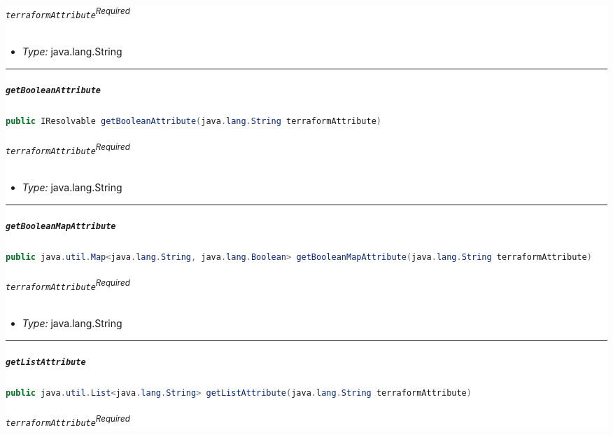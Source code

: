 ###### `terraformAttribute`<sup>Required</sup> <a name="terraformAttribute" id="rhizo-co-terraform-provider-oci.dataSafeAuditArchiveRetrieval.DataSafeAuditArchiveRetrieval.getAnyMapAttribute.parameter.terraformAttribute"></a>

- *Type:* java.lang.String

---

##### `getBooleanAttribute` <a name="getBooleanAttribute" id="rhizo-co-terraform-provider-oci.dataSafeAuditArchiveRetrieval.DataSafeAuditArchiveRetrieval.getBooleanAttribute"></a>

```java
public IResolvable getBooleanAttribute(java.lang.String terraformAttribute)
```

###### `terraformAttribute`<sup>Required</sup> <a name="terraformAttribute" id="rhizo-co-terraform-provider-oci.dataSafeAuditArchiveRetrieval.DataSafeAuditArchiveRetrieval.getBooleanAttribute.parameter.terraformAttribute"></a>

- *Type:* java.lang.String

---

##### `getBooleanMapAttribute` <a name="getBooleanMapAttribute" id="rhizo-co-terraform-provider-oci.dataSafeAuditArchiveRetrieval.DataSafeAuditArchiveRetrieval.getBooleanMapAttribute"></a>

```java
public java.util.Map<java.lang.String, java.lang.Boolean> getBooleanMapAttribute(java.lang.String terraformAttribute)
```

###### `terraformAttribute`<sup>Required</sup> <a name="terraformAttribute" id="rhizo-co-terraform-provider-oci.dataSafeAuditArchiveRetrieval.DataSafeAuditArchiveRetrieval.getBooleanMapAttribute.parameter.terraformAttribute"></a>

- *Type:* java.lang.String

---

##### `getListAttribute` <a name="getListAttribute" id="rhizo-co-terraform-provider-oci.dataSafeAuditArchiveRetrieval.DataSafeAuditArchiveRetrieval.getListAttribute"></a>

```java
public java.util.List<java.lang.String> getListAttribute(java.lang.String terraformAttribute)
```

###### `terraformAttribute`<sup>Required</sup> <a name="terraformAttribute" id="rhizo-co-terraform-provider-oci.dataSafeAuditArchiveRetrieval.DataSafeAuditArchiveRetrieval.getListAttribute.parameter.terraformAttribute"></a>
